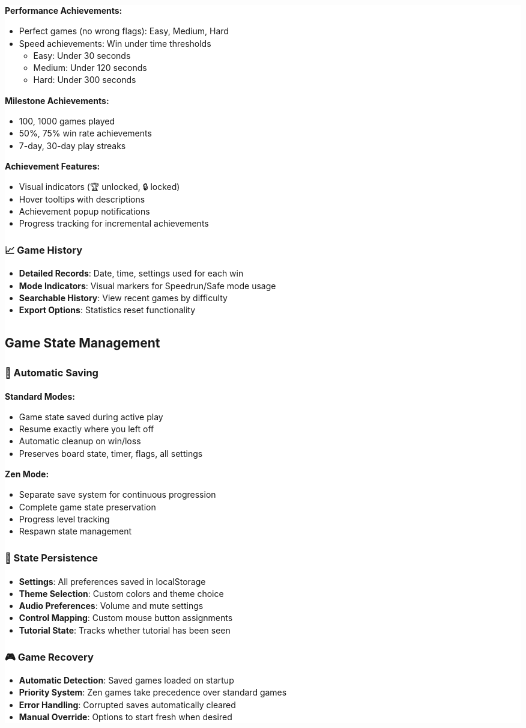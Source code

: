 **Performance Achievements:**
- Perfect games (no wrong flags): Easy, Medium, Hard
- Speed achievements: Win under time thresholds
  - Easy: Under 30 seconds
  - Medium: Under 120 seconds  
  - Hard: Under 300 seconds

**Milestone Achievements:**
- 100, 1000 games played
- 50%, 75% win rate achievements
- 7-day, 30-day play streaks

**Achievement Features:**
- Visual indicators (🏆 unlocked, 🔒 locked)
- Hover tooltips with descriptions
- Achievement popup notifications
- Progress tracking for incremental achievements

### 📈 Game History
- **Detailed Records**: Date, time, settings used for each win
- **Mode Indicators**: Visual markers for Speedrun/Safe mode usage
- **Searchable History**: View recent games by difficulty
- **Export Options**: Statistics reset functionality

## Game State Management

### 💾 Automatic Saving
**Standard Modes:**
- Game state saved during active play
- Resume exactly where you left off
- Automatic cleanup on win/loss
- Preserves board state, timer, flags, all settings

**Zen Mode:**
- Separate save system for continuous progression  
- Complete game state preservation
- Progress level tracking
- Respawn state management

### 🔄 State Persistence
- **Settings**: All preferences saved in localStorage
- **Theme Selection**: Custom colors and theme choice
- **Audio Preferences**: Volume and mute settings
- **Control Mapping**: Custom mouse button assignments
- **Tutorial State**: Tracks whether tutorial has been seen

### 🎮 Game Recovery
- **Automatic Detection**: Saved games loaded on startup
- **Priority System**: Zen games take precedence over standard games
- **Error Handling**: Corrupted saves automatically cleared
- **Manual Override**: Options to start fresh when desired
